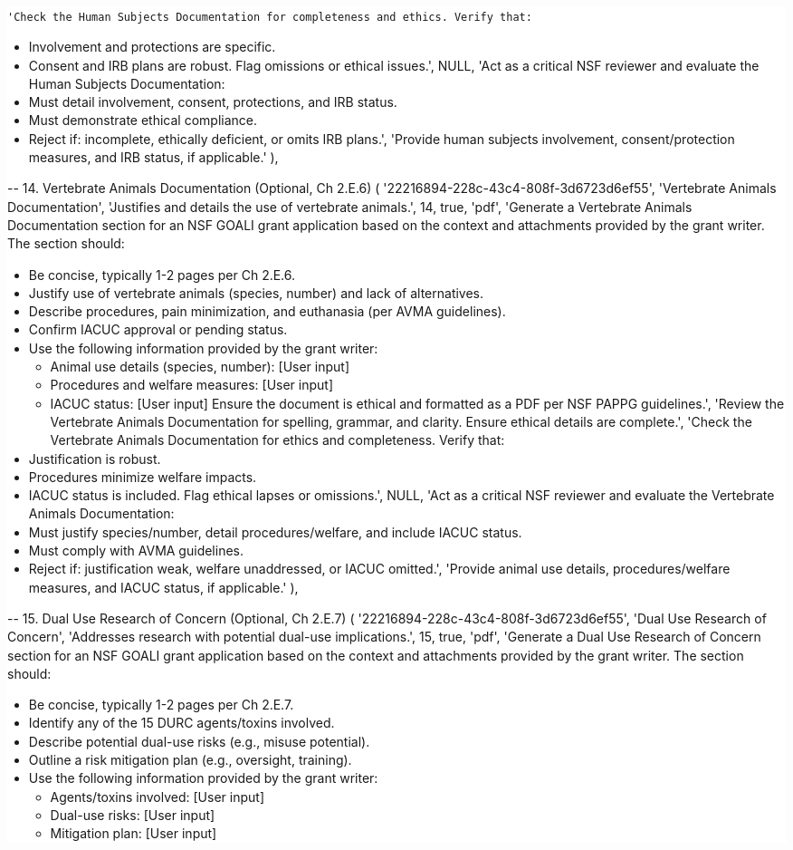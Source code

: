     'Check the Human Subjects Documentation for completeness and ethics. Verify that:
- Involvement and protections are specific.
- Consent and IRB plans are robust.
Flag omissions or ethical issues.',
    NULL,
    'Act as a critical NSF reviewer and evaluate the Human Subjects Documentation:
- Must detail involvement, consent, protections, and IRB status.
- Must demonstrate ethical compliance.
- Reject if: incomplete, ethically deficient, or omits IRB plans.',
    'Provide human subjects involvement, consent/protection measures, and IRB status, if applicable.'
),

-- 14. Vertebrate Animals Documentation (Optional, Ch 2.E.6)
(
    '22216894-228c-43c4-808f-3d6723d6ef55',
    'Vertebrate Animals Documentation',
    'Justifies and details the use of vertebrate animals.',
    14,
    true,
    'pdf',
    'Generate a Vertebrate Animals Documentation section for an NSF GOALI grant application based on the context and attachments provided by the grant writer. The section should:
- Be concise, typically 1-2 pages per Ch 2.E.6.
- Justify use of vertebrate animals (species, number) and lack of alternatives.
- Describe procedures, pain minimization, and euthanasia (per AVMA guidelines).
- Confirm IACUC approval or pending status.
- Use the following information provided by the grant writer:
  - Animal use details (species, number): [User input]
  - Procedures and welfare measures: [User input]
  - IACUC status: [User input]
Ensure the document is ethical and formatted as a PDF per NSF PAPPG guidelines.',
    'Review the Vertebrate Animals Documentation for spelling, grammar, and clarity. Ensure ethical details are complete.',
    'Check the Vertebrate Animals Documentation for ethics and completeness. Verify that:
- Justification is robust.
- Procedures minimize welfare impacts.
- IACUC status is included.
Flag ethical lapses or omissions.',
    NULL,
    'Act as a critical NSF reviewer and evaluate the Vertebrate Animals Documentation:
- Must justify species/number, detail procedures/welfare, and include IACUC status.
- Must comply with AVMA guidelines.
- Reject if: justification weak, welfare unaddressed, or IACUC omitted.',
    'Provide animal use details, procedures/welfare measures, and IACUC status, if applicable.'
),

-- 15. Dual Use Research of Concern (Optional, Ch 2.E.7)
(
    '22216894-228c-43c4-808f-3d6723d6ef55',
    'Dual Use Research of Concern',
    'Addresses research with potential dual-use implications.',
    15,
    true,
    'pdf',
    'Generate a Dual Use Research of Concern section for an NSF GOALI grant application based on the context and attachments provided by the grant writer. The section should:
- Be concise, typically 1-2 pages per Ch 2.E.7.
- Identify any of the 15 DURC agents/toxins involved.
- Describe potential dual-use risks (e.g., misuse potential).
- Outline a risk mitigation plan (e.g., oversight, training).
- Use the following information provided by the grant writer:
  - Agents/toxins involved: [User input]
  - Dual-use risks: [User input]
  - Mitigation plan: [User input]
